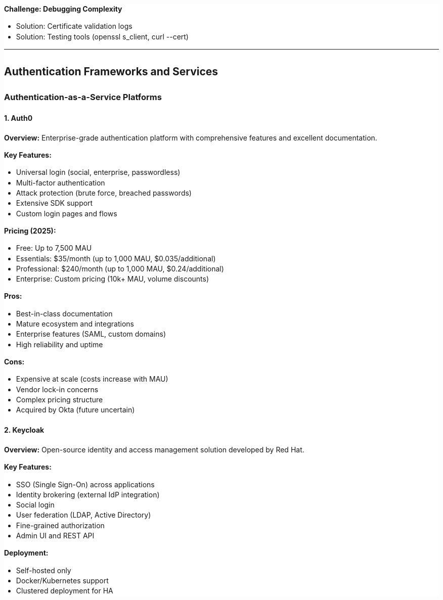 **Challenge: Debugging Complexity**
- Solution: Certificate validation logs
- Solution: Testing tools (openssl s_client, curl --cert)

---

## Authentication Frameworks and Services

### Authentication-as-a-Service Platforms

#### 1. Auth0

**Overview:**
Enterprise-grade authentication platform with comprehensive features and excellent documentation.

**Key Features:**
- Universal login (social, enterprise, passwordless)
- Multi-factor authentication
- Attack protection (brute force, breached passwords)
- Extensive SDK support
- Custom login pages and flows

**Pricing (2025):**
- Free: Up to 7,500 MAU
- Essentials: $35/month (up to 1,000 MAU, $0.035/additional)
- Professional: $240/month (up to 1,000 MAU, $0.24/additional)
- Enterprise: Custom pricing (10k+ MAU, volume discounts)

**Pros:**
- Best-in-class documentation
- Mature ecosystem and integrations
- Enterprise features (SAML, custom domains)
- High reliability and uptime

**Cons:**
- Expensive at scale (costs increase with MAU)
- Vendor lock-in concerns
- Complex pricing structure
- Acquired by Okta (future uncertain)

#### 2. Keycloak

**Overview:**
Open-source identity and access management solution developed by Red Hat.

**Key Features:**
- SSO (Single Sign-On) across applications
- Identity brokering (external IdP integration)
- Social login
- User federation (LDAP, Active Directory)
- Fine-grained authorization
- Admin UI and REST API

**Deployment:**
- Self-hosted only
- Docker/Kubernetes support
- Clustered deployment for HA
